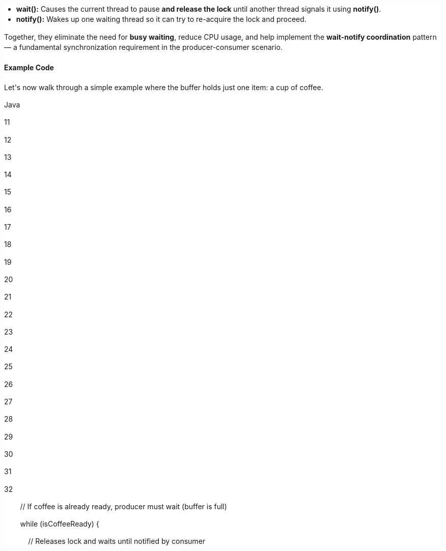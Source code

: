 - **wait():** Causes the current thread to pause **and release the lock** until another thread signals it using **notify()**.
- **notify():** Wakes up one waiting thread so it can try to re-acquire the lock and proceed.

  
Together, they eliminate the need for **busy waiting**, reduce CPU usage, and help implement the **wait-notify coordination** pattern — a fundamental synchronization requirement in the producer-consumer scenario.

#### Example Code

Let's now walk through a simple example where the buffer holds just one item: a cup of coffee.  

Java

11

12

13

14

15

16

17

18

19

20

21

22

23

24

25

26

27

28

29

30

31

32

        // If coffee is already ready, producer must wait (buffer is full)

        while (isCoffeeReady) {

            // Releases lock and waits until notified by consumer

